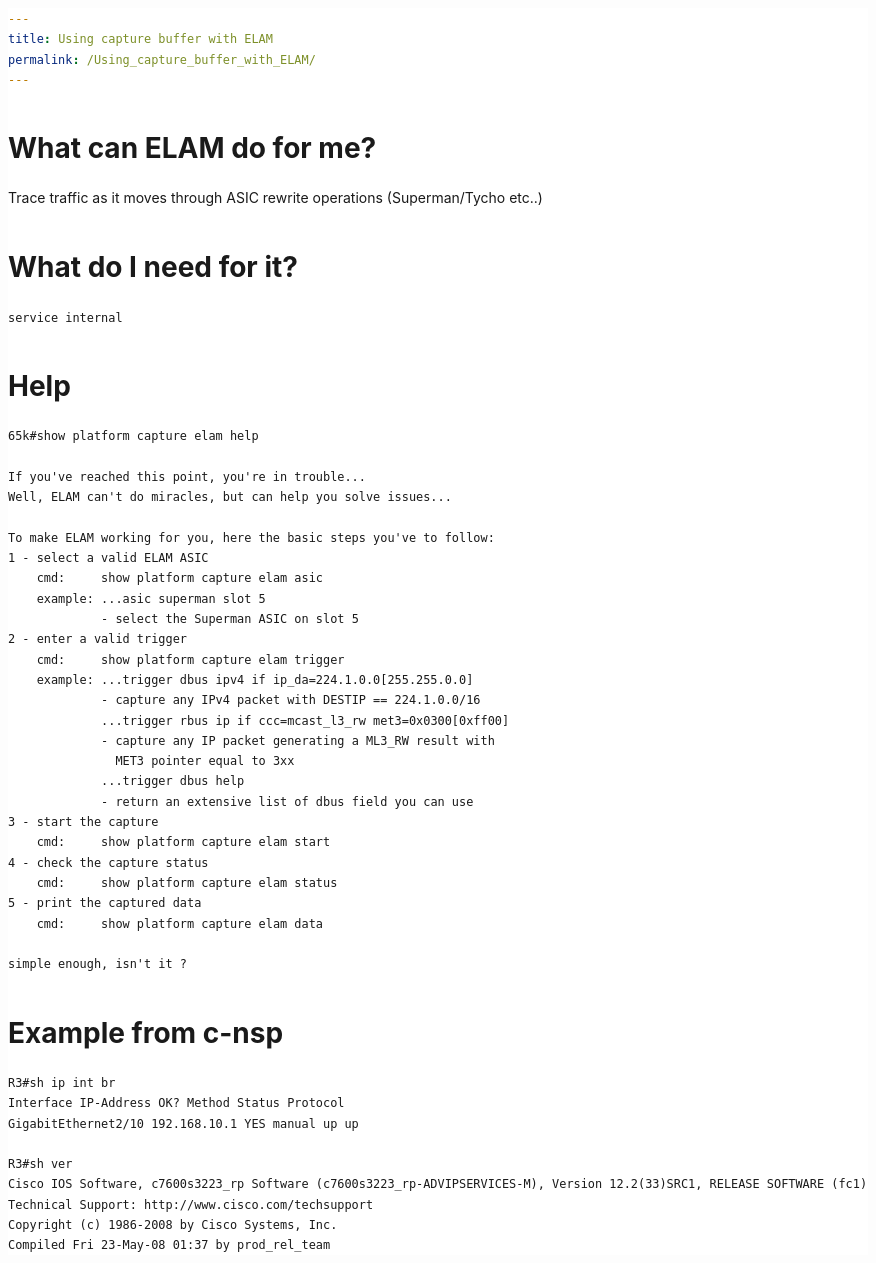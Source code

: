 ```yaml
---
title: Using capture buffer with ELAM
permalink: /Using_capture_buffer_with_ELAM/
---
```


What can ELAM do for me?
========================

Trace traffic as it moves through ASIC rewrite operations (Superman/Tycho etc..)

What do I need for it?
======================

    service internal

Help
====

    65k#show platform capture elam help

    If you've reached this point, you're in trouble...
    Well, ELAM can't do miracles, but can help you solve issues...

    To make ELAM working for you, here the basic steps you've to follow:
    1 - select a valid ELAM ASIC
        cmd:     show platform capture elam asic
        example: ...asic superman slot 5
                 - select the Superman ASIC on slot 5
    2 - enter a valid trigger
        cmd:     show platform capture elam trigger
        example: ...trigger dbus ipv4 if ip_da=224.1.0.0[255.255.0.0]
                 - capture any IPv4 packet with DESTIP == 224.1.0.0/16
                 ...trigger rbus ip if ccc=mcast_l3_rw met3=0x0300[0xff00]
                 - capture any IP packet generating a ML3_RW result with
                   MET3 pointer equal to 3xx
                 ...trigger dbus help
                 - return an extensive list of dbus field you can use
    3 - start the capture
        cmd:     show platform capture elam start
    4 - check the capture status
        cmd:     show platform capture elam status
    5 - print the captured data
        cmd:     show platform capture elam data

    simple enough, isn't it ?

Example from c-nsp
==================


    R3#sh ip int br
    Interface IP-Address OK? Method Status Protocol
    GigabitEthernet2/10 192.168.10.1 YES manual up up

    R3#sh ver
    Cisco IOS Software, c7600s3223_rp Software (c7600s3223_rp-ADVIPSERVICES-M), Version 12.2(33)SRC1, RELEASE SOFTWARE (fc1)
    Technical Support: http://www.cisco.com/techsupport
    Copyright (c) 1986-2008 by Cisco Systems, Inc.
    Compiled Fri 23-May-08 01:37 by prod_rel_team
